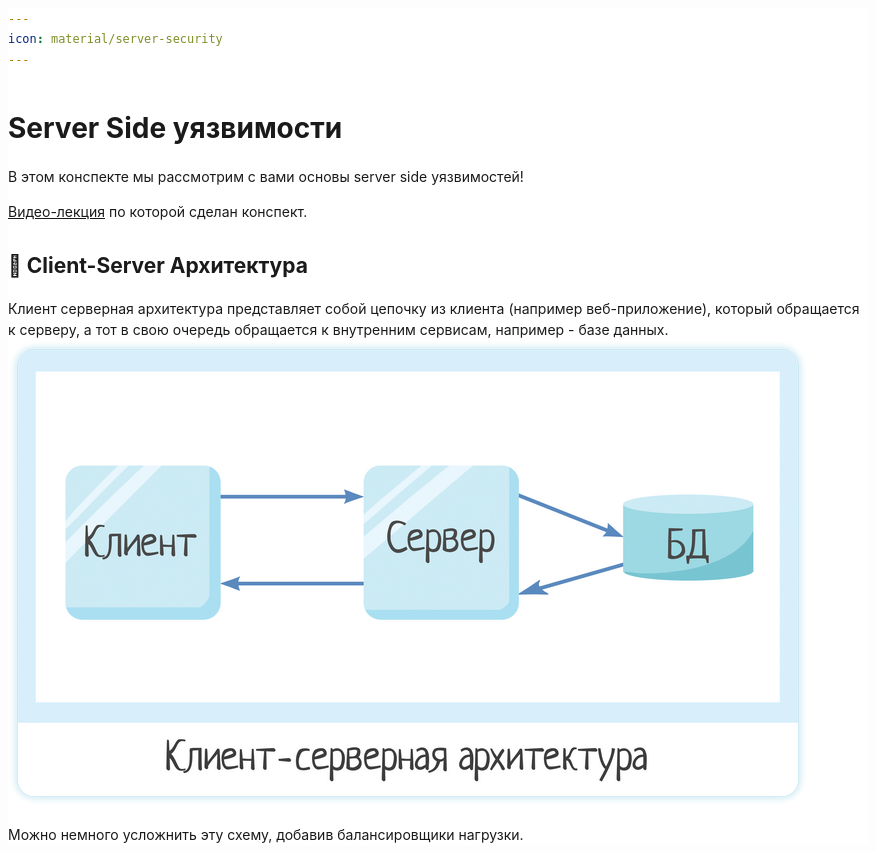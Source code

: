 ```yaml
---
icon: material/server-security
---
```


# Server Side уязвимости

В этом конспекте мы рассмотрим с вами основы server side уязвимостей!

[Видео-лекция](https://www.youtube.com/watch?v=UpBJIOk8eMA&t=7063s) по которой сделан конспект.

## 🔹 Client-Server Архитектура

Клиент серверная архитектура представляет собой цепочку из клиента (например веб-приложение), который обращается к серверу, а тот в свою очередь обращается к внутренним сервисам, например - базе данных.
![](imgs/Pastedimage20250317192943.png)

Можно немного усложнить эту схему, добавив балансировщики нагрузки.
